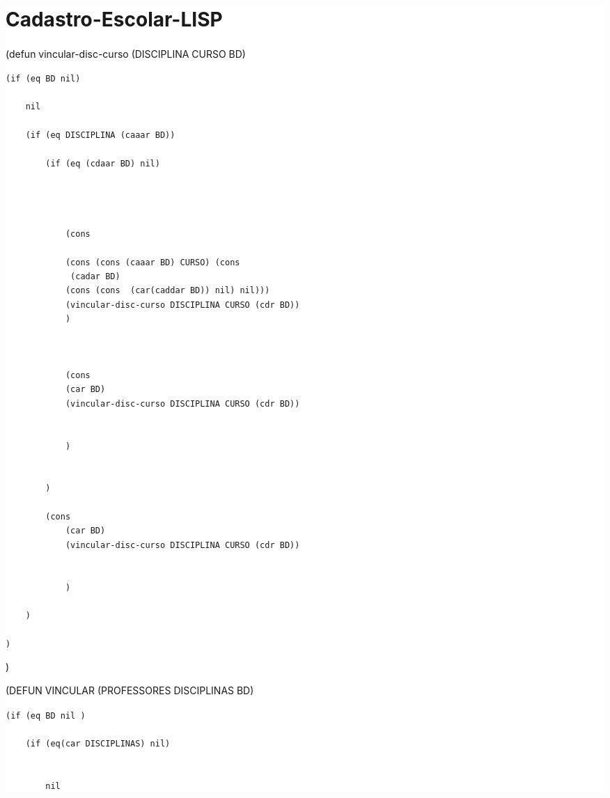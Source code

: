 # Cadastro-Escolar-LISP



(defun vincular-disc-curso (DISCIPLINA CURSO BD)




    (if (eq BD nil)

        nil

        (if (eq DISCIPLINA (caaar BD))

            (if (eq (cdaar BD) nil)
            
            
            

                (cons 
                                    
                (cons (cons (caaar BD) CURSO) (cons 
                 (cadar BD)
                (cons (cons  (car(caddar BD)) nil) nil))) 
                (vincular-disc-curso DISCIPLINA CURSO (cdr BD))
                )



                (cons 
                (car BD) 
                (vincular-disc-curso DISCIPLINA CURSO (cdr BD))
                
                
                )

                
            )

            (cons 
                (car BD) 
                (vincular-disc-curso DISCIPLINA CURSO (cdr BD))
                
                
                )

        )

    )


)



(DEFUN VINCULAR (PROFESSORES DISCIPLINAS BD)
    
    (if (eq BD nil )

        (if (eq(car DISCIPLINAS) nil)
           
           
            nil

        
        